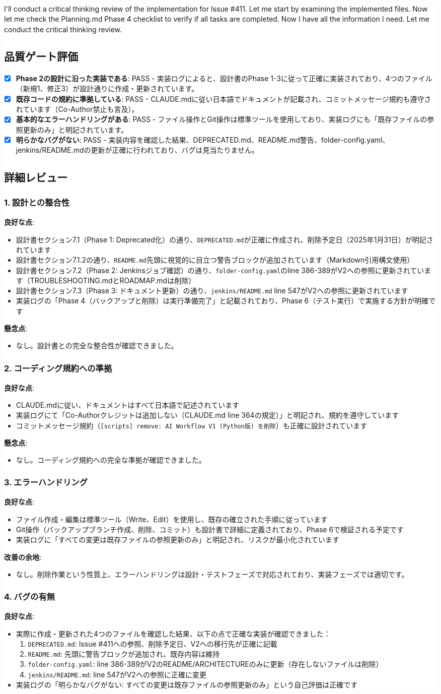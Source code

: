I'll conduct a critical thinking review of the implementation for Issue #411. Let me start by examining the implemented files.
Now let me check the Planning.md Phase 4 checklist to verify if all tasks are completed.
Now I have all the information I need. Let me conduct the critical thinking review.

## 品質ゲート評価

- [x] **Phase 2の設計に沿った実装である**: PASS - 実装ログによると、設計書のPhase 1-3に従って正確に実装されており、4つのファイル（新規1、修正3）が設計通りに作成・更新されています。
- [x] **既存コードの規約に準拠している**: PASS - CLAUDE.mdに従い日本語でドキュメントが記載され、コミットメッセージ規約も遵守されています（Co-Author禁止も言及）。
- [x] **基本的なエラーハンドリングがある**: PASS - ファイル操作とGit操作は標準ツールを使用しており、実装ログにも「既存ファイルの参照更新のみ」と明記されています。
- [x] **明らかなバグがない**: PASS - 実装内容を確認した結果、DEPRECATED.md、README.md警告、folder-config.yaml、jenkins/README.mdの更新が正確に行われており、バグは見当たりません。

## 詳細レビュー

### 1. 設計との整合性

**良好な点**:
- 設計書セクション7.1（Phase 1: Deprecated化）の通り、`DEPRECATED.md`が正確に作成され、削除予定日（2025年1月31日）が明記されています
- 設計書セクション7.1.2の通り、`README.md`先頭に視覚的に目立つ警告ブロックが追加されています（Markdown引用構文使用）
- 設計書セクション7.2（Phase 2: Jenkinsジョブ確認）の通り、`folder-config.yaml`のline 386-389がV2への参照に更新されています（TROUBLESHOOTING.mdとROADMAP.mdは削除）
- 設計書セクション7.3（Phase 3: ドキュメント更新）の通り、`jenkins/README.md` line 547がV2への参照に更新されています
- 実装ログの「Phase 4（バックアップと削除）は実行準備完了」と記載されており、Phase 6（テスト実行）で実施する方針が明確です

**懸念点**:
- なし。設計書との完全な整合性が確認できました。

### 2. コーディング規約への準拠

**良好な点**:
- CLAUDE.mdに従い、ドキュメントはすべて日本語で記述されています
- 実装ログにて「Co-Authorクレジットは追加しない（CLAUDE.md line 364の規定）」と明記され、規約を遵守しています
- コミットメッセージ規約（`[scripts] remove: AI Workflow V1 (Python版) を削除`）も正確に設計されています

**懸念点**:
- なし。コーディング規約への完全な準拠が確認できました。

### 3. エラーハンドリング

**良好な点**:
- ファイル作成・編集は標準ツール（Write、Edit）を使用し、既存の確立された手順に従っています
- Git操作（バックアップブランチ作成、削除、コミット）も設計書で詳細に定義されており、Phase 6で検証される予定です
- 実装ログに「すべての変更は既存ファイルの参照更新のみ」と明記され、リスクが最小化されています

**改善の余地**:
- なし。削除作業という性質上、エラーハンドリングは設計・テストフェーズで対応されており、実装フェーズでは適切です。

### 4. バグの有無

**良好な点**:
- 実際に作成・更新された4つのファイルを確認した結果、以下の点で正確な実装が確認できました：
  1. `DEPRECATED.md`: Issue #411への参照、削除予定日、V2への移行先が正確に記載
  2. `README.md`: 先頭に警告ブロックが追加され、既存内容は維持
  3. `folder-config.yaml`: line 386-389がV2のREADME/ARCHITECTUREのみに更新（存在しないファイルは削除）
  4. `jenkins/README.md`: line 547がV2への参照に正確に変更
- 実装ログの「明らかなバグがない: すべての変更は既存ファイルの参照更新のみ」という自己評価は正確です

